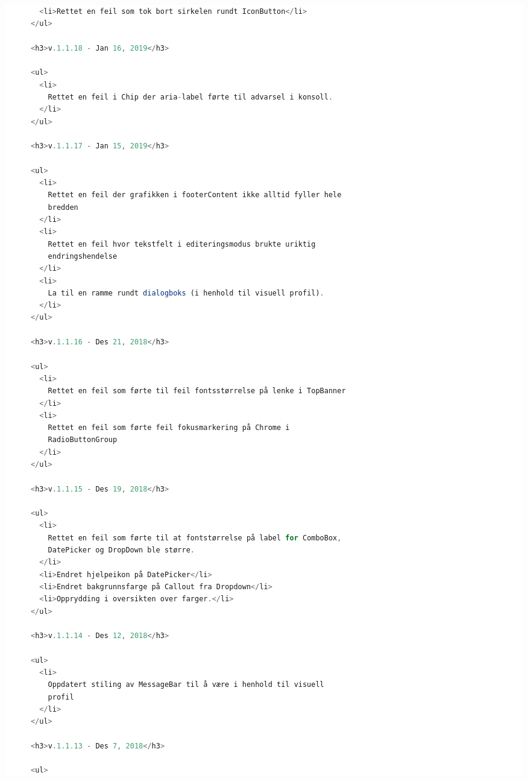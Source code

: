 ```js noeditor
        <li>Rettet en feil som tok bort sirkelen rundt IconButton</li>
      </ul>

      <h3>v.1.1.18 - Jan 16, 2019</h3>

      <ul>
        <li>
          Rettet en feil i Chip der aria-label førte til advarsel i konsoll.
        </li>
      </ul>

      <h3>v.1.1.17 - Jan 15, 2019</h3>

      <ul>
        <li>
          Rettet en feil der grafikken i footerContent ikke alltid fyller hele
          bredden
        </li>
        <li>
          Rettet en feil hvor tekstfelt i editeringsmodus brukte uriktig
          endringshendelse
        </li>
        <li>
          La til en ramme rundt dialogboks (i henhold til visuell profil).
        </li>
      </ul>

      <h3>v.1.1.16 - Des 21, 2018</h3>

      <ul>
        <li>
          Rettet en feil som førte til feil fontsstørrelse på lenke i TopBanner
        </li>
        <li>
          Rettet en feil som førte feil fokusmarkering på Chrome i
          RadioButtonGroup
        </li>
      </ul>

      <h3>v.1.1.15 - Des 19, 2018</h3>

      <ul>
        <li>
          Rettet en feil som førte til at fontstørrelse på label for ComboBox,
          DatePicker og DropDown ble større.
        </li>
        <li>Endret hjelpeikon på DatePicker</li>
        <li>Endret bakgrunnsfarge på Callout fra Dropdown</li>
        <li>Opprydding i oversikten over farger.</li>
      </ul>

      <h3>v.1.1.14 - Des 12, 2018</h3>

      <ul>
        <li>
          Oppdatert stiling av MessageBar til å være i henhold til visuell
          profil
        </li>
      </ul>

      <h3>v.1.1.13 - Des 7, 2018</h3>

      <ul>
```